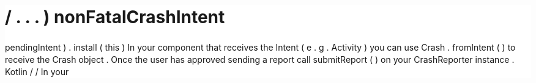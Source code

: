 /
.
.
.
)
nonFatalCrashIntent
=
pendingIntent
)
.
install
(
this
)
In
your
component
that
receives
the
Intent
(
e
.
g
.
Activity
)
you
can
use
Crash
.
fromIntent
(
)
to
receive
the
Crash
object
.
Once
the
user
has
approved
sending
a
report
call
submitReport
(
)
on
your
CrashReporter
instance
.
Kotlin
/
/
In
your